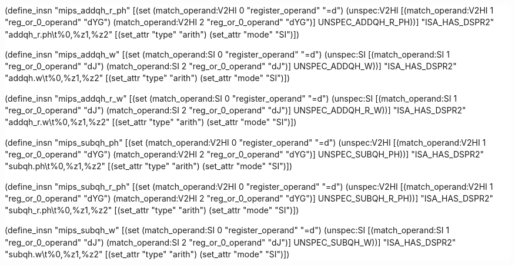 (define_insn "mips_addqh_r_ph"
  [(set (match_operand:V2HI 0 "register_operand" "=d")
	(unspec:V2HI [(match_operand:V2HI 1 "reg_or_0_operand" "dYG")
		      (match_operand:V2HI 2 "reg_or_0_operand" "dYG")]
		     UNSPEC_ADDQH_R_PH))]
  "ISA_HAS_DSPR2"
  "addqh_r.ph\t%0,%z1,%z2"
  [(set_attr "type"	"arith")
   (set_attr "mode"	"SI")])

(define_insn "mips_addqh_w"
  [(set (match_operand:SI 0 "register_operand" "=d")
	(unspec:SI [(match_operand:SI 1 "reg_or_0_operand" "dJ")
		    (match_operand:SI 2 "reg_or_0_operand" "dJ")]
		   UNSPEC_ADDQH_W))]
  "ISA_HAS_DSPR2"
  "addqh.w\t%0,%z1,%z2"
  [(set_attr "type"	"arith")
   (set_attr "mode"	"SI")])

(define_insn "mips_addqh_r_w"
  [(set (match_operand:SI 0 "register_operand" "=d")
	(unspec:SI [(match_operand:SI 1 "reg_or_0_operand" "dJ")
		    (match_operand:SI 2 "reg_or_0_operand" "dJ")]
		   UNSPEC_ADDQH_R_W))]
  "ISA_HAS_DSPR2"
  "addqh_r.w\t%0,%z1,%z2"
  [(set_attr "type"	"arith")
   (set_attr "mode"	"SI")])

(define_insn "mips_subqh_ph"
  [(set (match_operand:V2HI 0 "register_operand" "=d")
	(unspec:V2HI [(match_operand:V2HI 1 "reg_or_0_operand" "dYG")
		      (match_operand:V2HI 2 "reg_or_0_operand" "dYG")]
		     UNSPEC_SUBQH_PH))]
  "ISA_HAS_DSPR2"
  "subqh.ph\t%0,%z1,%z2"
  [(set_attr "type"	"arith")
   (set_attr "mode"	"SI")])

(define_insn "mips_subqh_r_ph"
  [(set (match_operand:V2HI 0 "register_operand" "=d")
	(unspec:V2HI [(match_operand:V2HI 1 "reg_or_0_operand" "dYG")
		      (match_operand:V2HI 2 "reg_or_0_operand" "dYG")]
		     UNSPEC_SUBQH_R_PH))]
  "ISA_HAS_DSPR2"
  "subqh_r.ph\t%0,%z1,%z2"
  [(set_attr "type"	"arith")
   (set_attr "mode"	"SI")])

(define_insn "mips_subqh_w"
  [(set (match_operand:SI 0 "register_operand" "=d")
	(unspec:SI [(match_operand:SI 1 "reg_or_0_operand" "dJ")
		    (match_operand:SI 2 "reg_or_0_operand" "dJ")]
		   UNSPEC_SUBQH_W))]
  "ISA_HAS_DSPR2"
  "subqh.w\t%0,%z1,%z2"
  [(set_attr "type"	"arith")
   (set_attr "mode"	"SI")])
